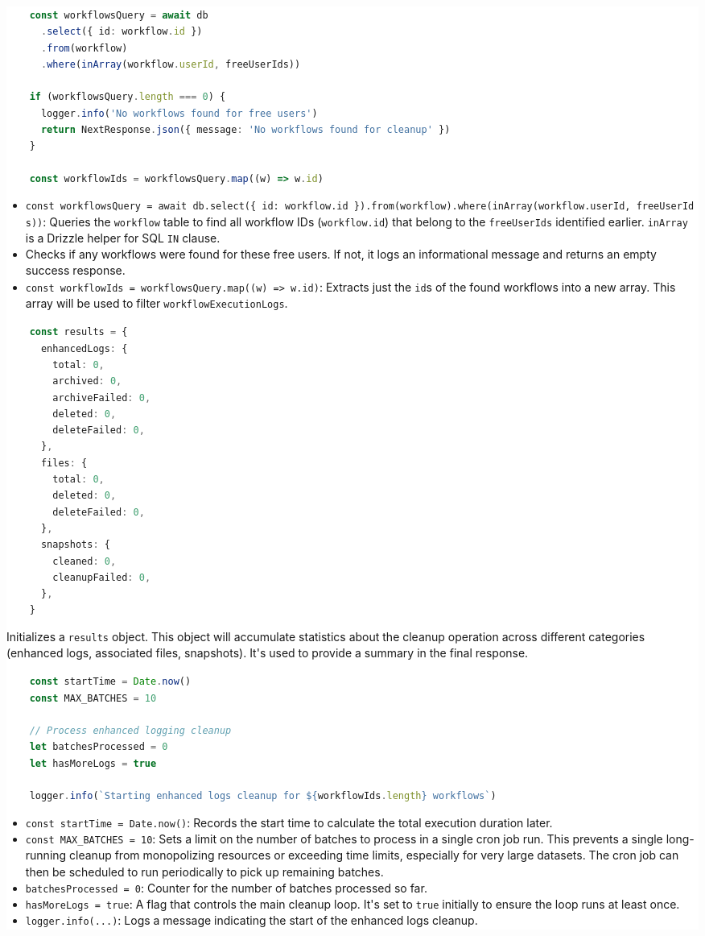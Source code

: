 ```typescript
    const workflowsQuery = await db
      .select({ id: workflow.id })
      .from(workflow)
      .where(inArray(workflow.userId, freeUserIds))

    if (workflowsQuery.length === 0) {
      logger.info('No workflows found for free users')
      return NextResponse.json({ message: 'No workflows found for cleanup' })
    }

    const workflowIds = workflowsQuery.map((w) => w.id)
```
-   `const workflowsQuery = await db.select({ id: workflow.id }).from(workflow).where(inArray(workflow.userId, freeUserIds))`: Queries the `workflow` table to find all workflow IDs (`workflow.id`) that belong to the `freeUserIds` identified earlier. `inArray` is a Drizzle helper for SQL `IN` clause.
-   Checks if any workflows were found for these free users. If not, it logs an informational message and returns an empty success response.
-   `const workflowIds = workflowsQuery.map((w) => w.id)`: Extracts just the `id`s of the found workflows into a new array. This array will be used to filter `workflowExecutionLogs`.

```typescript
    const results = {
      enhancedLogs: {
        total: 0,
        archived: 0,
        archiveFailed: 0,
        deleted: 0,
        deleteFailed: 0,
      },
      files: {
        total: 0,
        deleted: 0,
        deleteFailed: 0,
      },
      snapshots: {
        cleaned: 0,
        cleanupFailed: 0,
      },
    }
```
Initializes a `results` object. This object will accumulate statistics about the cleanup operation across different categories (enhanced logs, associated files, snapshots). It's used to provide a summary in the final response.

```typescript
    const startTime = Date.now()
    const MAX_BATCHES = 10

    // Process enhanced logging cleanup
    let batchesProcessed = 0
    let hasMoreLogs = true

    logger.info(`Starting enhanced logs cleanup for ${workflowIds.length} workflows`)
```
-   `const startTime = Date.now()`: Records the start time to calculate the total execution duration later.
-   `const MAX_BATCHES = 10`: Sets a limit on the number of batches to process in a single cron job run. This prevents a single long-running cleanup from monopolizing resources or exceeding time limits, especially for very large datasets. The cron job can then be scheduled to run periodically to pick up remaining batches.
-   `batchesProcessed = 0`: Counter for the number of batches processed so far.
-   `hasMoreLogs = true`: A flag that controls the main cleanup loop. It's set to `true` initially to ensure the loop runs at least once.
-   `logger.info(...)`: Logs a message indicating the start of the enhanced logs cleanup.